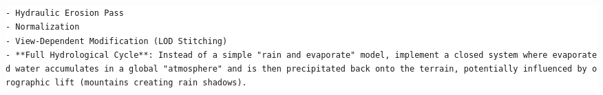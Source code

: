 ```
- Hydraulic Erosion Pass
- Normalization
- View-Dependent Modification (LOD Stitching)
- **Full Hydrological Cycle**: Instead of a simple "rain and evaporate" model, implement a closed system where evaporated water accumulates in a global "atmosphere" and is then precipitated back onto the terrain, potentially influenced by orographic lift (mountains creating rain shadows).
